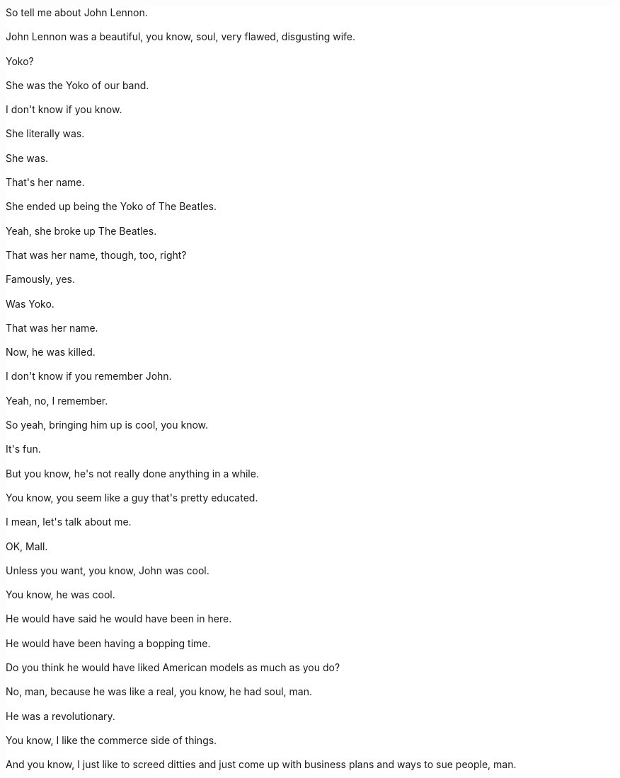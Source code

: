 So tell me about John Lennon.

John Lennon was a beautiful, you know, soul, very flawed, disgusting wife.

Yoko?

She was the Yoko of our band.

I don't know if you know.

She literally was.

She was.

That's her name.

She ended up being the Yoko of The Beatles.

Yeah, she broke up The Beatles.

That was her name, though, too, right?

Famously, yes.

Was Yoko.

That was her name.

Now, he was killed.

I don't know if you remember John.

Yeah, no, I remember.

So yeah, bringing him up is cool, you know.

It's fun.

But you know, he's not really done anything in a while.

You know, you seem like a guy that's pretty educated.

I mean, let's talk about me.

OK, Mall.

Unless you want, you know, John was cool.

You know, he was cool.

He would have said he would have been in here.

He would have been having a bopping time.

Do you think he would have liked American models as much as you do?

No, man, because he was like a real, you know, he had soul, man.

He was a revolutionary.

You know, I like the commerce side of things.

And you know, I just like to screed ditties and just come up with business plans and ways to sue people, man.
